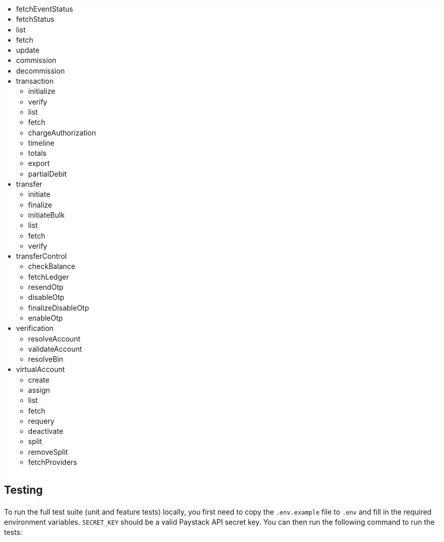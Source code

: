   * fetchEventStatus
  * fetchStatus
  * list
  * fetch
  * update
  * commission
  * decommission
* transaction
  * initialize
  * verify
  * list
  * fetch
  * chargeAuthorization
  * timeline
  * totals
  * export
  * partialDebit
* transfer
  * initiate
  * finalize
  * initiateBulk
  * list
  * fetch
  * verify
* transferControl
  * checkBalance
  * fetchLedger
  * resendOtp
  * disableOtp
  * finalizeDisableOtp
  * enableOtp
* verification
  * resolveAccount
  * validateAccount
  * resolveBin
* virtualAccount
  * create
  * assign
  * list
  * fetch
  * requery
  * deactivate
  * split
  * removeSplit
  * fetchProviders

## Testing
To run the full test suite (unit and feature tests) locally, you first need to copy the `.env.example` file to `.env` and fill in the required environment variables. `SECRET_KEY` should be a valid Paystack API secret key. You can then run the following command to run the tests:
